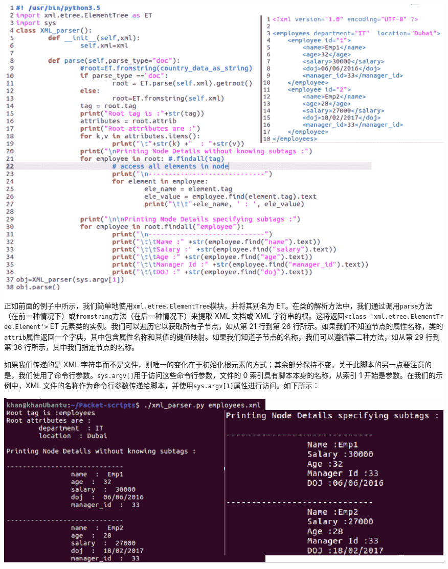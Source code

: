 ![](img/2af0e0e4-8682-4da6-bbda-ce278188c0b1.png)

正如前面的例子中所示，我们简单地使用`xml.etree.ElementTree`模块，并将其别名为 ET。在类的解析方法中，我们通过调用`parse`方法（在前一种情况下）或`fromstring`方法（在后一种情况下）来提取 XML 文档或 XML 字符串的根。这将返回`<class 'xml.etree.ElementTree.Element'>` ET 元素类的实例。我们可以遍历它以获取所有子节点，如从第 21 行到第 26 行所示。如果我们不知道节点的属性名称，类的`attrib`属性返回一个字典，其中包含属性名称和其值的键值映射。如果我们知道子节点的名称，我们可以遵循第二种方法，如从第 29 行到第 36 行所示，其中我们指定节点的名称。

如果我们传递的是 XML 字符串而不是文件，则唯一的变化在于初始化根元素的方式；其余部分保持不变。关于此脚本的另一点要注意的是，我们使用了命令行参数。`sys.argv[]`用于访问这些命令行参数，文件的 0 索引具有脚本本身的名称，从索引 1 开始是参数。在我们的示例中，XML 文件的名称作为命令行参数传递给脚本，并使用`sys.argv[1]`属性进行访问。如下所示：

![](img/c1c97fa6-d348-4d0b-ae92-e7cedbf8724a.png)
